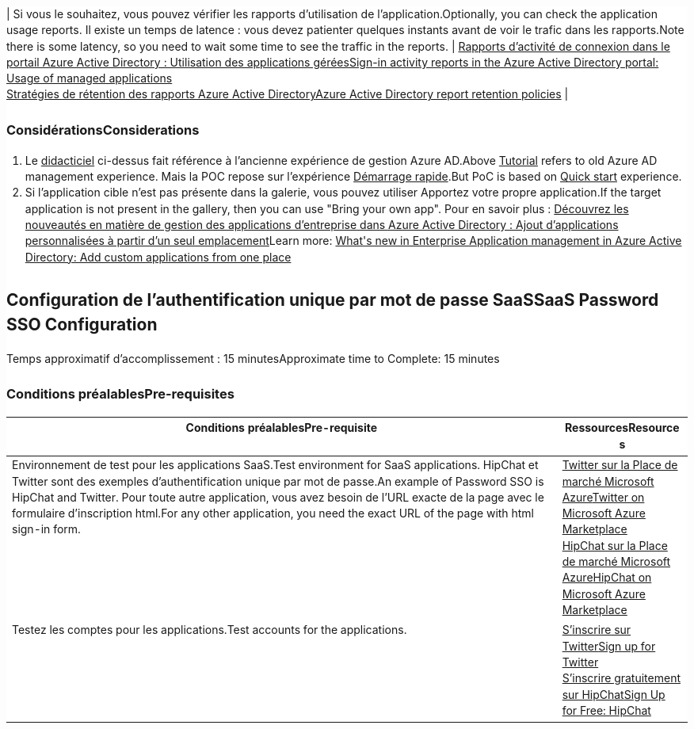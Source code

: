 | <span data-ttu-id="a6132-282">Si vous le souhaitez, vous pouvez vérifier les rapports d’utilisation de l’application.</span><span class="sxs-lookup"><span data-stu-id="a6132-282">Optionally, you can check the application usage reports.</span></span> <span data-ttu-id="a6132-283">Il existe un temps de latence : vous devez patienter quelques instants avant de voir le trafic dans les rapports.</span><span class="sxs-lookup"><span data-stu-id="a6132-283">Note there is some latency, so you need to wait some time to see the traffic in the reports.</span></span> | [<span data-ttu-id="a6132-284">Rapports d’activité de connexion dans le portail Azure Active Directory : Utilisation des applications gérées</span><span class="sxs-lookup"><span data-stu-id="a6132-284">Sign-in activity reports in the Azure Active Directory portal: Usage of managed applications</span></span>](active-directory-reporting-activity-sign-ins.md#usage-of-managed-applications)<br/>[<span data-ttu-id="a6132-285">Stratégies de rétention des rapports Azure Active Directory</span><span class="sxs-lookup"><span data-stu-id="a6132-285">Azure Active Directory report retention policies</span></span>](active-directory-reporting-retention.md) |

### <a name="considerations"></a><span data-ttu-id="a6132-286">Considérations</span><span class="sxs-lookup"><span data-stu-id="a6132-286">Considerations</span></span>

1. <span data-ttu-id="a6132-287">Le [didacticiel](active-directory-saas-servicenow-tutorial.md) ci-dessus fait référence à l’ancienne expérience de gestion Azure AD.</span><span class="sxs-lookup"><span data-stu-id="a6132-287">Above [Tutorial](active-directory-saas-servicenow-tutorial.md) refers to old Azure AD management experience.</span></span> <span data-ttu-id="a6132-288">Mais la POC repose sur l’expérience [Démarrage rapide](active-directory-enterprise-apps-whats-new-azure-portal.md#quick-start-get-going-with-your-new-application-right-away).</span><span class="sxs-lookup"><span data-stu-id="a6132-288">But PoC is based on [Quick start](active-directory-enterprise-apps-whats-new-azure-portal.md#quick-start-get-going-with-your-new-application-right-away) experience.</span></span>
2. <span data-ttu-id="a6132-289">Si l’application cible n’est pas présente dans la galerie, vous pouvez utiliser Apportez votre propre application.</span><span class="sxs-lookup"><span data-stu-id="a6132-289">If the target application is not present in the gallery, then you can use "Bring your own app".</span></span> <span data-ttu-id="a6132-290">Pour en savoir plus : [Découvrez les nouveautés en matière de gestion des applications d’entreprise dans Azure Active Directory : Ajout d’applications personnalisées à partir d’un seul emplacement](active-directory-enterprise-apps-whats-new-azure-portal.md#add-custom-applications-from-one-place)</span><span class="sxs-lookup"><span data-stu-id="a6132-290">Learn more: [What's new in Enterprise Application management in Azure Active Directory: Add custom applications from one place](active-directory-enterprise-apps-whats-new-azure-portal.md#add-custom-applications-from-one-place)</span></span>

## <a name="saas-password-sso-configuration"></a><span data-ttu-id="a6132-291">Configuration de l’authentification unique par mot de passe SaaS</span><span class="sxs-lookup"><span data-stu-id="a6132-291">SaaS Password SSO Configuration</span></span>

<span data-ttu-id="a6132-292">Temps approximatif d’accomplissement : 15 minutes</span><span class="sxs-lookup"><span data-stu-id="a6132-292">Approximate time to Complete: 15 minutes</span></span>

### <a name="pre-requisites"></a><span data-ttu-id="a6132-293">Conditions préalables</span><span class="sxs-lookup"><span data-stu-id="a6132-293">Pre-requisites</span></span>

| <span data-ttu-id="a6132-294">Conditions préalables</span><span class="sxs-lookup"><span data-stu-id="a6132-294">Pre-requisite</span></span> | <span data-ttu-id="a6132-295">Ressources</span><span class="sxs-lookup"><span data-stu-id="a6132-295">Resources</span></span> |
| --- | --- |
| <span data-ttu-id="a6132-296">Environnement de test pour les applications SaaS.</span><span class="sxs-lookup"><span data-stu-id="a6132-296">Test environment for SaaS applications.</span></span> <span data-ttu-id="a6132-297">HipChat et Twitter sont des exemples d’authentification unique par mot de passe.</span><span class="sxs-lookup"><span data-stu-id="a6132-297">An example of Password SSO is HipChat and Twitter.</span></span> <span data-ttu-id="a6132-298">Pour toute autre application, vous avez besoin de l’URL exacte de la page avec le formulaire d’inscription html.</span><span class="sxs-lookup"><span data-stu-id="a6132-298">For any other application, you need the exact URL of the page with html sign-in form.</span></span> | [<span data-ttu-id="a6132-299">Twitter sur la Place de marché Microsoft Azure</span><span class="sxs-lookup"><span data-stu-id="a6132-299">Twitter on Microsoft Azure Marketplace</span></span>](https://azuremarketplace.microsoft.com/marketplace/apps/aad.twitter)<br/>[<span data-ttu-id="a6132-300">HipChat sur la Place de marché Microsoft Azure</span><span class="sxs-lookup"><span data-stu-id="a6132-300">HipChat on Microsoft Azure Marketplace</span></span>](https://azuremarketplace.microsoft.com/marketplace/apps/aad.hipchat) |
| <span data-ttu-id="a6132-301">Testez les comptes pour les applications.</span><span class="sxs-lookup"><span data-stu-id="a6132-301">Test accounts for the applications.</span></span> | [<span data-ttu-id="a6132-302">S’inscrire sur Twitter</span><span class="sxs-lookup"><span data-stu-id="a6132-302">Sign up for Twitter</span></span>](https://twitter.com/signup?lang=en)<br/>[<span data-ttu-id="a6132-303">S’inscrire gratuitement sur HipChat</span><span class="sxs-lookup"><span data-stu-id="a6132-303">Sign Up for Free: HipChat</span></span>](https://www.hipchat.com/sign_up) |